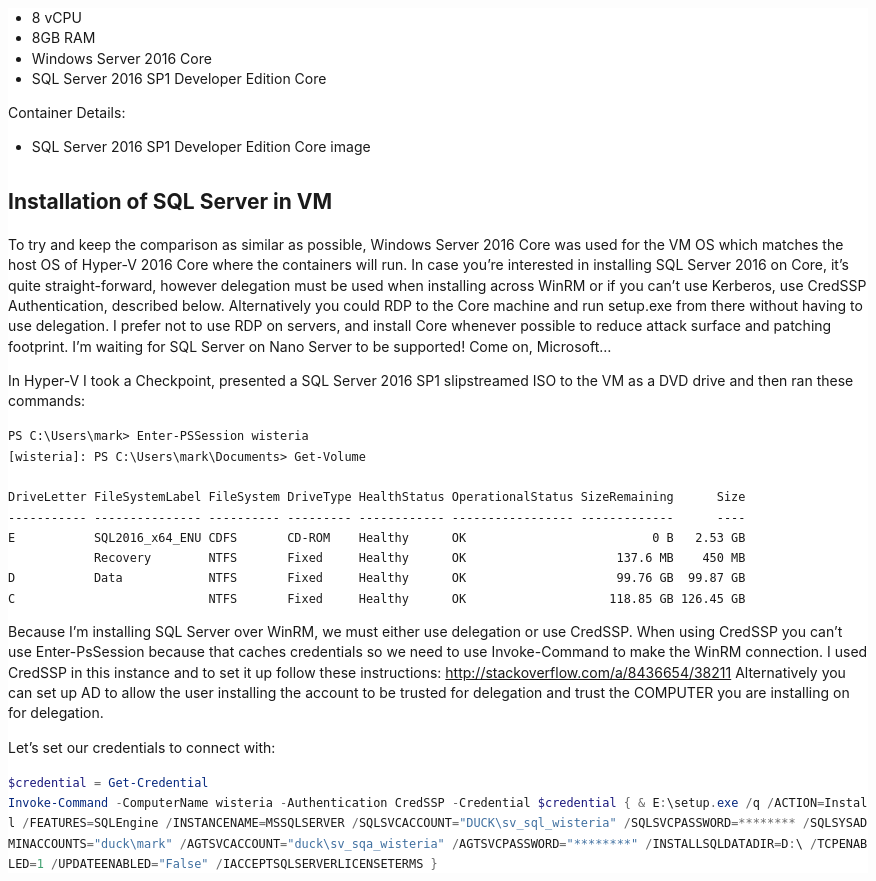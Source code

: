 * 8 vCPU
* 8GB RAM
* Windows Server 2016 Core
* SQL Server 2016 SP1 Developer Edition Core

Container Details:

* SQL Server 2016 SP1 Developer Edition Core image

## Installation of SQL Server in VM

To try and keep the comparison as similar as possible, Windows Server 2016 Core was used for the VM OS which matches the host OS of Hyper-V 2016 Core where the containers will run. In case you’re interested in installing SQL Server 2016 on Core, it’s quite straight-forward, however delegation must be used when installing across WinRM or if you can’t use Kerberos, use CredSSP Authentication, described below. Alternatively you could RDP to the Core machine and run setup.exe from there without having to use delegation. I prefer not to use RDP on servers, and install Core whenever possible to reduce attack surface and patching footprint. I’m waiting for SQL Server on Nano Server to be supported! Come on, Microsoft…

In Hyper-V I took a Checkpoint, presented a SQL Server 2016 SP1 slipstreamed ISO to the VM as a DVD drive and then ran these commands:

```
PS C:\Users\mark> Enter-PSSession wisteria
[wisteria]: PS C:\Users\mark\Documents> Get-Volume

DriveLetter FileSystemLabel FileSystem DriveType HealthStatus OperationalStatus SizeRemaining      Size
----------- --------------- ---------- --------- ------------ ----------------- -------------      ----
E           SQL2016_x64_ENU CDFS       CD-ROM    Healthy      OK                          0 B   2.53 GB
            Recovery        NTFS       Fixed     Healthy      OK                     137.6 MB    450 MB
D           Data            NTFS       Fixed     Healthy      OK                     99.76 GB  99.87 GB
C                           NTFS       Fixed     Healthy      OK                    118.85 GB 126.45 GB
```

Because I’m installing SQL Server over WinRM, we must either use delegation or use CredSSP. When using CredSSP you can’t use Enter-PsSession because that caches credentials so we need to use Invoke-Command to make the WinRM connection. I used CredSSP in this instance and to set it up follow these instructions: http://stackoverflow.com/a/8436654/38211 Alternatively you can set up AD to allow the user installing the account to be trusted for delegation and trust the COMPUTER you are installing on for delegation.

Let’s set our credentials to connect with:

```powershell
$credential = Get-Credential
Invoke-Command -ComputerName wisteria -Authentication CredSSP -Credential $credential { & E:\setup.exe /q /ACTION=Install /FEATURES=SQLEngine /INSTANCENAME=MSSQLSERVER /SQLSVCACCOUNT="DUCK\sv_sql_wisteria" /SQLSVCPASSWORD=******** /SQLSYSADMINACCOUNTS="duck\mark" /AGTSVCACCOUNT="duck\sv_sqa_wisteria" /AGTSVCPASSWORD="********" /INSTALLSQLDATADIR=D:\ /TCPENABLED=1 /UPDATEENABLED="False" /IACCEPTSQLSERVERLICENSETERMS }
```
